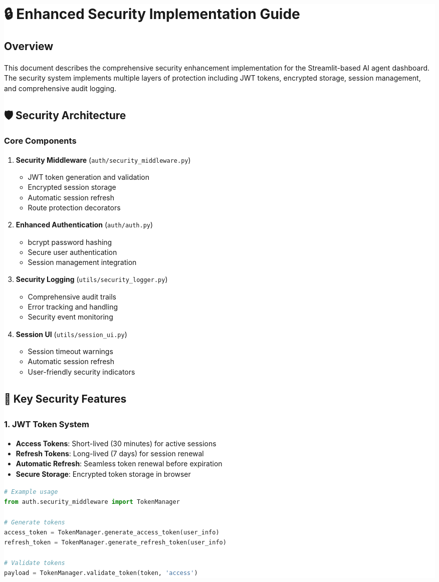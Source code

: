 # 🔒 Enhanced Security Implementation Guide

## Overview

This document describes the comprehensive security enhancement implementation for the Streamlit-based AI agent dashboard. The security system implements multiple layers of protection including JWT tokens, encrypted storage, session management, and comprehensive audit logging.

## 🛡️ Security Architecture

### Core Components

1. **Security Middleware** (`auth/security_middleware.py`)
   - JWT token generation and validation
   - Encrypted session storage
   - Automatic session refresh
   - Route protection decorators

2. **Enhanced Authentication** (`auth/auth.py`)
   - bcrypt password hashing
   - Secure user authentication
   - Session management integration

3. **Security Logging** (`utils/security_logger.py`)
   - Comprehensive audit trails
   - Error tracking and handling
   - Security event monitoring

4. **Session UI** (`utils/session_ui.py`)
   - Session timeout warnings
   - Automatic session refresh
   - User-friendly security indicators

## 🔑 Key Security Features

### 1. JWT Token System
- **Access Tokens**: Short-lived (30 minutes) for active sessions
- **Refresh Tokens**: Long-lived (7 days) for session renewal
- **Automatic Refresh**: Seamless token renewal before expiration
- **Secure Storage**: Encrypted token storage in browser

```python
# Example usage
from auth.security_middleware import TokenManager

# Generate tokens
access_token = TokenManager.generate_access_token(user_info)
refresh_token = TokenManager.generate_refresh_token(user_info)

# Validate tokens
payload = TokenManager.validate_token(token, 'access')
```
